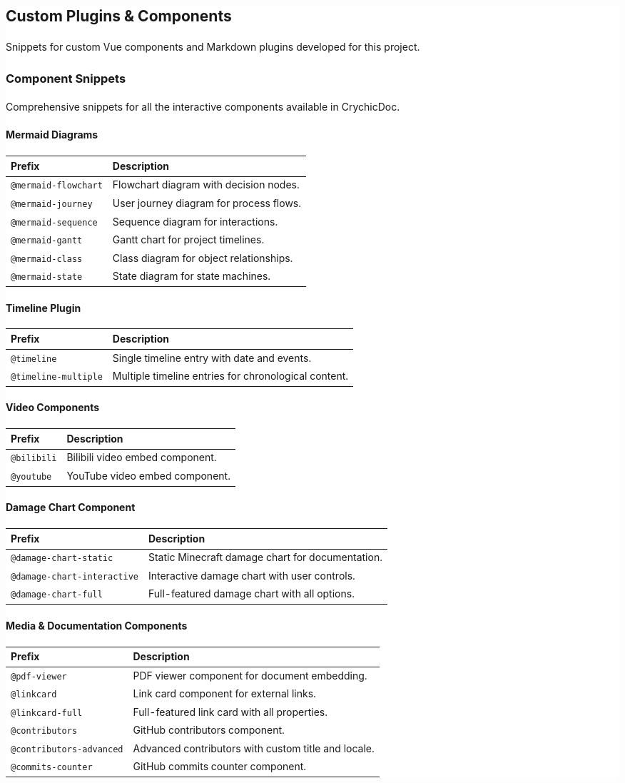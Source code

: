 
## Custom Plugins & Components

Snippets for custom Vue components and Markdown plugins developed for this project.

### Component Snippets

Comprehensive snippets for all the interactive components available in CrychicDoc.

#### Mermaid Diagrams

| Prefix | Description |
| :--- | :--- |
| `@mermaid-flowchart` | Flowchart diagram with decision nodes. |
| `@mermaid-journey` | User journey diagram for process flows. |
| `@mermaid-sequence` | Sequence diagram for interactions. |
| `@mermaid-gantt` | Gantt chart for project timelines. |
| `@mermaid-class` | Class diagram for object relationships. |
| `@mermaid-state` | State diagram for state machines. |

#### Timeline Plugin

| Prefix | Description |
| :--- | :--- |
| `@timeline` | Single timeline entry with date and events. |
| `@timeline-multiple` | Multiple timeline entries for chronological content. |

#### Video Components

| Prefix | Description |
| :--- | :--- |
| `@bilibili` | Bilibili video embed component. |
| `@youtube` | YouTube video embed component. |

#### Damage Chart Component

| Prefix | Description |
| :--- | :--- |
| `@damage-chart-static` | Static Minecraft damage chart for documentation. |
| `@damage-chart-interactive` | Interactive damage chart with user controls. |
| `@damage-chart-full` | Full-featured damage chart with all options. |

#### Media & Documentation Components

| Prefix | Description |
| :--- | :--- |
| `@pdf-viewer` | PDF viewer component for document embedding. |
| `@linkcard` | Link card component for external links. |
| `@linkcard-full` | Full-featured link card with all properties. |
| `@contributors` | GitHub contributors component. |
| `@contributors-advanced` | Advanced contributors with custom title and locale. |
| `@commits-counter` | GitHub commits counter component. |
